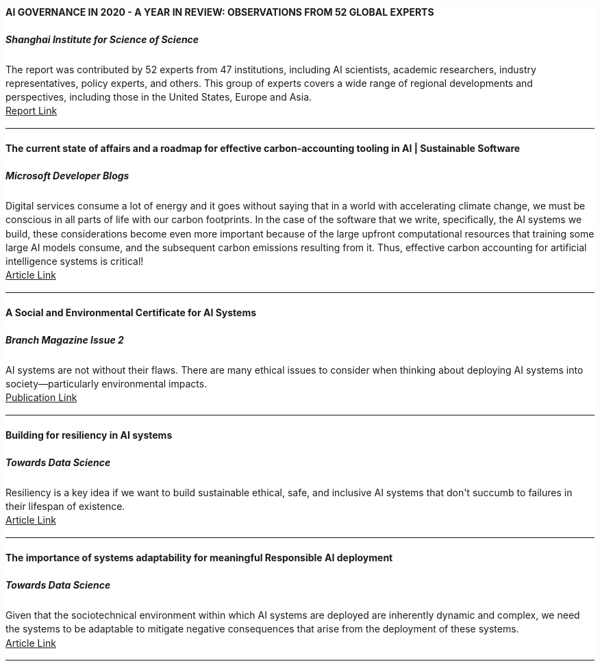
#### AI GOVERNANCE IN 2020 - A YEAR IN REVIEW: OBSERVATIONS FROM 52 GLOBAL EXPERTS
##### Shanghai Institute for Science of Science   
The report was contributed by 52 experts from 47 institutions, including AI scientists, academic researchers, industry representatives, policy experts, and others. This group of experts covers a wide range of regional developments and perspectives, including those in the United States, Europe and Asia.  
[Report Link](https://www.aigovernancereview.com/)

---

#### The current state of affairs and a roadmap for effective carbon-accounting tooling in AI | Sustainable Software
##### Microsoft Developer Blogs 
Digital services consume a lot of energy and it goes without saying that in a world with accelerating climate change, we must be conscious in all parts of life with our carbon footprints. In the case of the software that we write, specifically, the AI systems we build, these considerations become even more important because of the large upfront computational resources that training some large AI models consume, and the subsequent carbon emissions resulting from it. Thus, effective carbon accounting for artificial intelligence systems is critical!  
[Article Link](https://devblogs.microsoft.com/sustainable-software/the-current-state-of-affairs-and-a-roadmap-for-effective-carbon-accounting-tooling-in-ai/?WT.mc_id=green-30456-cxa)

---

#### A Social and Environmental Certificate for AI Systems
##### Branch Magazine Issue 2  
AI systems are not without their flaws. There are many ethical issues to consider when thinking about deploying AI systems into society—particularly environmental impacts.   
[Publication Link](https://branch.climateaction.tech/issues/issue-2/secure-framework/)

---

#### Building for resiliency in AI systems  
##### Towards Data Science  
Resiliency is a key idea if we want to build sustainable ethical, safe, and inclusive AI systems that don't succumb to failures in their lifespan of existence.  
[Article Link](https://towardsdatascience.com/building-for-resiliency-in-ai-systems-24eed076d3d6)


---

#### The importance of systems adaptability for meaningful Responsible AI deployment
##### Towards Data Science  
Given that the sociotechnical environment within which AI systems are deployed are inherently dynamic and complex, we need the systems to be adaptable to mitigate negative consequences that arise from the deployment of these systems.  
[Article Link](https://towardsdatascience.com/the-importance-of-systems-adaptability-for-meaningful-responsible-ai-deployment-a14e6ccd0f35)

---